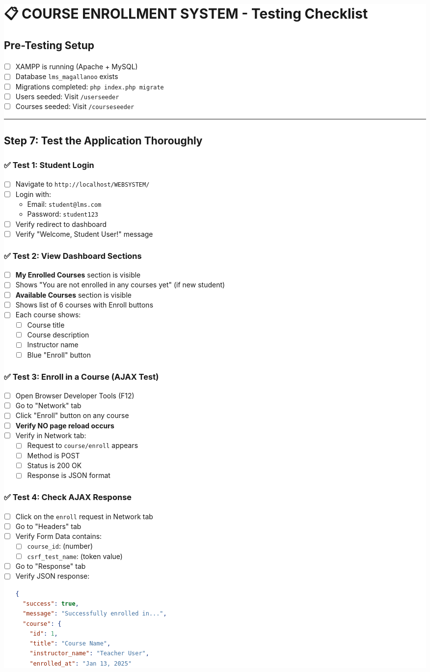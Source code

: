 # 📋 COURSE ENROLLMENT SYSTEM - Testing Checklist

## Pre-Testing Setup

- [ ] XAMPP is running (Apache + MySQL)
- [ ] Database `lms_magallanoo` exists
- [ ] Migrations completed: `php index.php migrate`
- [ ] Users seeded: Visit `/userseeder`
- [ ] Courses seeded: Visit `/courseseeder`

---

## Step 7: Test the Application Thoroughly

### ✅ Test 1: Student Login
- [ ] Navigate to `http://localhost/WEBSYSTEM/`
- [ ] Login with:
  - Email: `student@lms.com`
  - Password: `student123`
- [ ] Verify redirect to dashboard
- [ ] Verify "Welcome, Student User!" message

### ✅ Test 2: View Dashboard Sections
- [ ] **My Enrolled Courses** section is visible
- [ ] Shows "You are not enrolled in any courses yet" (if new student)
- [ ] **Available Courses** section is visible
- [ ] Shows list of 6 courses with Enroll buttons
- [ ] Each course shows:
  - [ ] Course title
  - [ ] Course description
  - [ ] Instructor name
  - [ ] Blue "Enroll" button

### ✅ Test 3: Enroll in a Course (AJAX Test)
- [ ] Open Browser Developer Tools (F12)
- [ ] Go to "Network" tab
- [ ] Click "Enroll" button on any course
- [ ] **Verify NO page reload occurs**
- [ ] Verify in Network tab:
  - [ ] Request to `course/enroll` appears
  - [ ] Method is POST
  - [ ] Status is 200 OK
  - [ ] Response is JSON format

### ✅ Test 4: Check AJAX Response
- [ ] Click on the `enroll` request in Network tab
- [ ] Go to "Headers" tab
- [ ] Verify Form Data contains:
  - [ ] `course_id`: (number)
  - [ ] `csrf_test_name`: (token value)
- [ ] Go to "Response" tab
- [ ] Verify JSON response:
  ```json
  {
    "success": true,
    "message": "Successfully enrolled in...",
    "course": {
      "id": 1,
      "title": "Course Name",
      "instructor_name": "Teacher User",
      "enrolled_at": "Jan 13, 2025"
  ```
